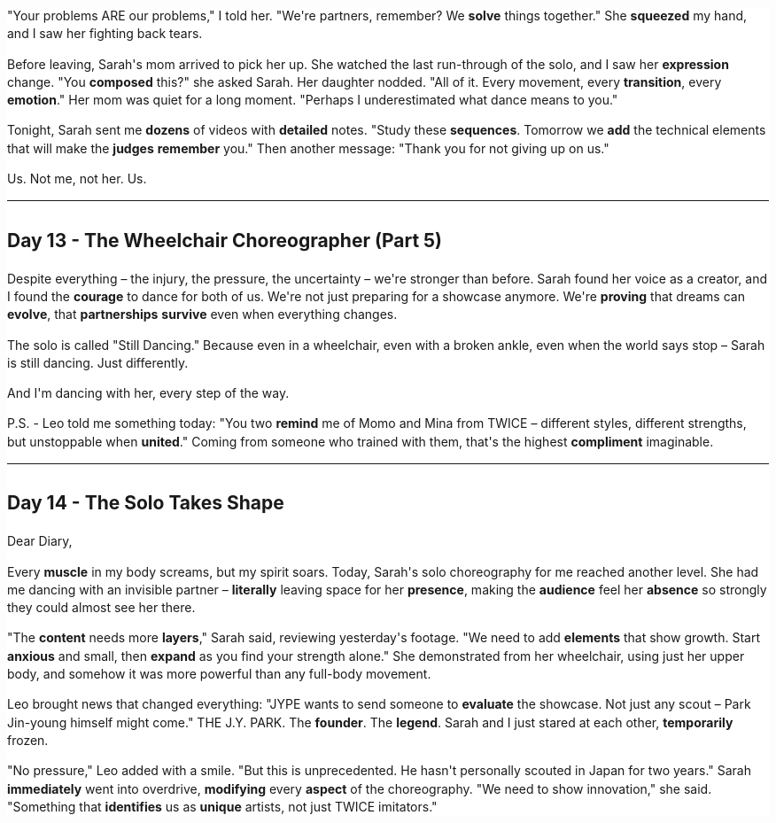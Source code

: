 "Your problems ARE our problems," I told her. "We're partners, remember? We **solve** things together." She **squeezed** my hand, and I saw her fighting back tears.

Before leaving, Sarah's mom arrived to pick her up. She watched the last run-through of the solo, and I saw her **expression** change. "You **composed** this?" she asked Sarah. Her daughter nodded. "All of it. Every movement, every **transition**, every **emotion**." Her mom was quiet for a long moment. "Perhaps I underestimated what dance means to you."

Tonight, Sarah sent me **dozens** of videos with **detailed** notes. "Study these **sequences**. Tomorrow we **add** the technical elements that will make the **judges** **remember** you." Then another message: "Thank you for not giving up on us."

Us. Not me, not her. Us.


---

## Day 13 - The Wheelchair Choreographer (Part 5)

Despite everything – the injury, the pressure, the uncertainty – we're stronger than before. Sarah found her voice as a creator, and I found the **courage** to dance for both of us. We're not just preparing for a showcase anymore. We're **proving** that dreams can **evolve**, that **partnerships** **survive** even when everything changes.

The solo is called "Still Dancing." Because even in a wheelchair, even with a broken ankle, even when the world says stop – Sarah is still dancing. Just differently.

And I'm dancing with her, every step of the way.

P.S. - Leo told me something today: "You two **remind** me of Momo and Mina from TWICE – different styles, different strengths, but unstoppable when **united**." Coming from someone who trained with them, that's the highest **compliment** imaginable.


---

## Day 14 - The Solo Takes Shape


Dear Diary,

Every **muscle** in my body screams, but my spirit soars. Today, Sarah's solo choreography for me reached another level. She had me dancing with an invisible partner – **literally** leaving space for her **presence**, making the **audience** feel her **absence** so strongly they could almost see her there.

"The **content** needs more **layers**," Sarah said, reviewing yesterday's footage. "We need to add **elements** that show growth. Start **anxious** and small, then **expand** as you find your strength alone." She demonstrated from her wheelchair, using just her upper body, and somehow it was more powerful than any full-body movement.

Leo brought news that changed everything: "JYPE wants to send someone to **evaluate** the showcase. Not just any scout – Park Jin-young himself might come." THE J.Y. PARK. The **founder**. The **legend**. Sarah and I just stared at each other, **temporarily** frozen.

"No pressure," Leo added with a smile. "But this is unprecedented. He hasn't personally scouted in Japan for two years." Sarah **immediately** went into overdrive, **modifying** every **aspect** of the choreography. "We need to show innovation," she said. "Something that **identifies** us as **unique** artists, not just TWICE imitators."
